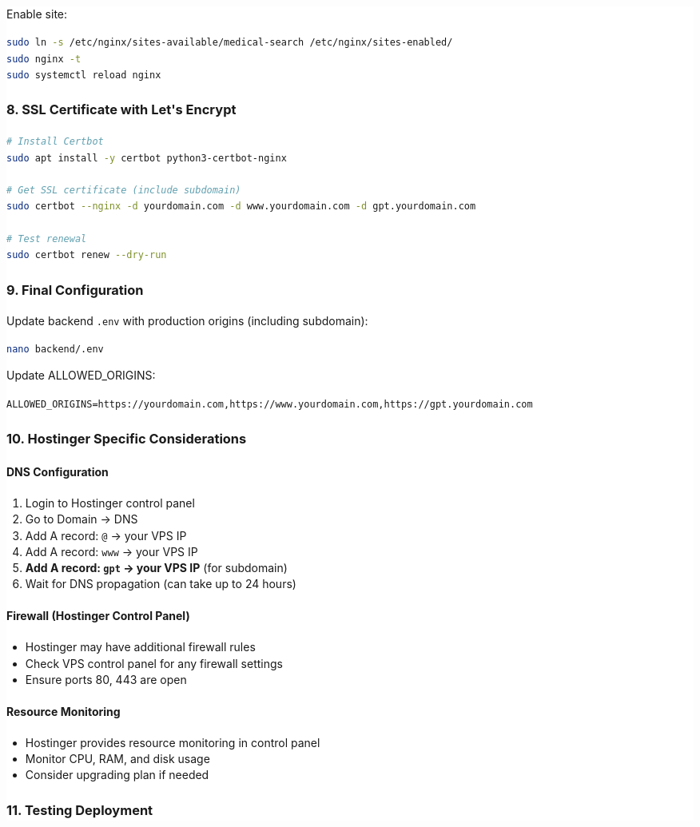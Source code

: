 Enable site:
```bash
sudo ln -s /etc/nginx/sites-available/medical-search /etc/nginx/sites-enabled/
sudo nginx -t
sudo systemctl reload nginx
```

### 8. SSL Certificate with Let's Encrypt

```bash
# Install Certbot
sudo apt install -y certbot python3-certbot-nginx

# Get SSL certificate (include subdomain)
sudo certbot --nginx -d yourdomain.com -d www.yourdomain.com -d gpt.yourdomain.com

# Test renewal
sudo certbot renew --dry-run
```

### 9. Final Configuration

Update backend `.env` with production origins (including subdomain):
```bash
nano backend/.env
```
Update ALLOWED_ORIGINS:
```
ALLOWED_ORIGINS=https://yourdomain.com,https://www.yourdomain.com,https://gpt.yourdomain.com
```

### 10. Hostinger Specific Considerations

#### DNS Configuration
1. Login to Hostinger control panel
2. Go to Domain → DNS
3. Add A record: `@` → your VPS IP
4. Add A record: `www` → your VPS IP
5. **Add A record: `gpt` → your VPS IP** (for subdomain)
6. Wait for DNS propagation (can take up to 24 hours)

#### Firewall (Hostinger Control Panel)
- Hostinger may have additional firewall rules
- Check VPS control panel for any firewall settings
- Ensure ports 80, 443 are open

#### Resource Monitoring
- Hostinger provides resource monitoring in control panel
- Monitor CPU, RAM, and disk usage
- Consider upgrading plan if needed

### 11. Testing Deployment
